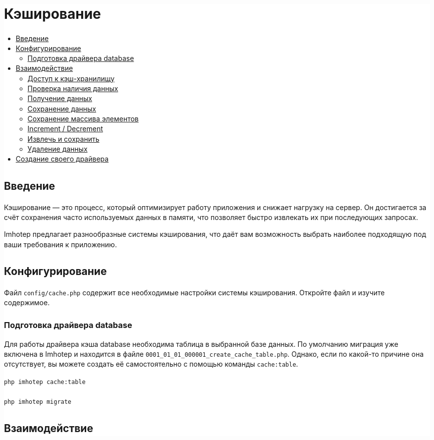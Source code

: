 <a name="cache"></a>
# Кэширование


- [Введение](#introduction)
- [Конфигурирование](#config)
    - [Подготовка драйвера database](#cache-table)
- [Взаимодействие](#interaction)
    - [Доступ к кэш-хранилищу](#store)
    - [Проверка наличия данных](#has)
    - [Получение данных](#get)
    - [Сохранение данных](#set)
    - [Сохранение массива элементов](#set-many)
    - [Increment / Decrement](#increment-decrement)
    - [Извлечь и сохранить](#remember)
    - [Удаление данных](#delete)
- [Создание своего драйвера](#create-driver)


<a name="introduction"></a>
## Введение

Кэширование — это процесс, который оптимизирует работу приложения и снижает нагрузку на сервер. Он достигается за счёт сохранения часто используемых данных в памяти, что позволяет быстро извлекать их при последующих запросах.

Imhotep предлагает разнообразные системы кэширования, что даёт вам возможность выбрать наиболее подходящую под ваши требования к приложению.

<a name="config"></a>
## Конфигурирование

Файл `config/cache.php` содержит все необходимые настройки системы кэширования. Откройте файл и изучите содержимое.

<a name="cache-table"></a>
### Подготовка драйвера database

Для работы драйвера кэша database необходима таблица в выбранной базе данных. По умолчанию миграция уже включена в Imhotep и находится в файле `0001_01_01_000001_create_cache_table.php`. Однако, если по какой-то причине она отсутствует, вы можете создать её самостоятельно с помощью команды `cache:table`.

```shell
php imhotep cache:table

php imhotep migrate
```

<a name="interaction"></a>
## Взаимодействие
